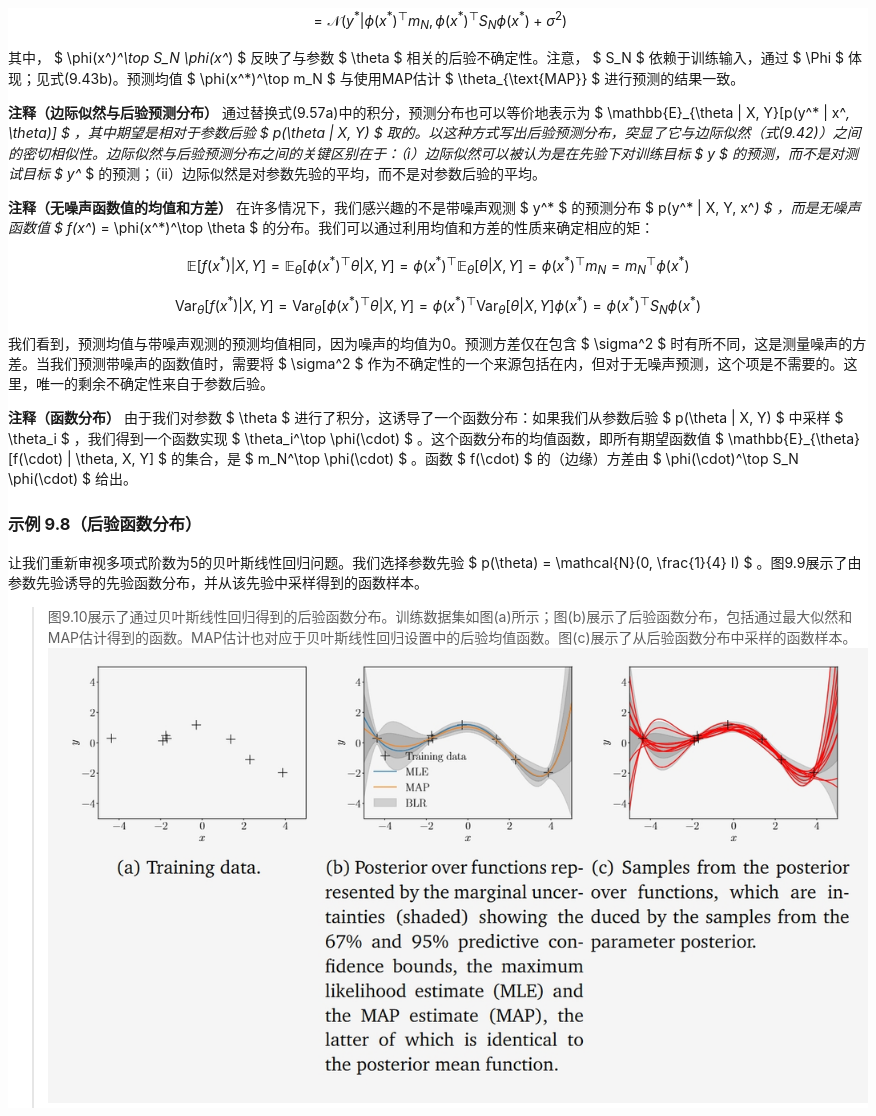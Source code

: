 
 $$
= \mathcal{N}(y^* | \phi(x^*)^\top m_N, \phi(x^*)^\top S_N \phi(x^*) + \sigma^2) \tag{9.57c}
$$ 

其中， $ \phi(x^*)^\top S_N \phi(x^*) $  反映了与参数  $ \theta $  相关的后验不确定性。注意， $ S_N $  依赖于训练输入，通过  $ \Phi $  体现；见式(9.43b)。预测均值  $ \phi(x^*)^\top m_N $  与使用MAP估计  $ \theta_{\text{MAP}} $  进行预测的结果一致。

**注释（边际似然与后验预测分布）** 通过替换式(9.57a)中的积分，预测分布也可以等价地表示为  $ \mathbb{E}_{\theta | X, Y}[p(y^* | x^*, \theta)] $ ，其中期望是相对于参数后验  $ p(\theta | X, Y) $  取的。以这种方式写出后验预测分布，突显了它与边际似然（式(9.42)）之间的密切相似性。边际似然与后验预测分布之间的关键区别在于：（i）边际似然可以被认为是在先验下对训练目标  $ y $  的预测，而不是对测试目标  $ y^* $  的预测；（ii）边际似然是对参数先验的平均，而不是对参数后验的平均。

**注释（无噪声函数值的均值和方差）** 在许多情况下，我们感兴趣的不是带噪声观测  $ y^* $  的预测分布  $ p(y^* | X, Y, x^*) $ ，而是无噪声函数值  $ f(x^*) = \phi(x^*)^\top \theta $  的分布。我们可以通过利用均值和方差的性质来确定相应的矩：


 $$
\mathbb{E}[f(x^*) | X, Y] = \mathbb{E}_{\theta}[\phi(x^*)^\top \theta | X, Y] = \phi(x^*)^\top \mathbb{E}_{\theta}[\theta | X, Y] = \phi(x^*)^\top m_N = m_N^\top \phi(x^*) \tag{9.58}
$$ 


 $$
\text{Var}_{\theta}[f(x^*) | X, Y] = \text{Var}_{\theta}[\phi(x^*)^\top \theta | X, Y] = \phi(x^*)^\top \text{Var}_{\theta}[\theta | X, Y] \phi(x^*) = \phi(x^*)^\top S_N \phi(x^*) \tag{9.59}
$$ 

我们看到，预测均值与带噪声观测的预测均值相同，因为噪声的均值为0。预测方差仅在包含  $ \sigma^2 $  时有所不同，这是测量噪声的方差。当我们预测带噪声的函数值时，需要将  $ \sigma^2 $  作为不确定性的一个来源包括在内，但对于无噪声预测，这个项是不需要的。这里，唯一的剩余不确定性来自于参数后验。

**注释（函数分布）** 由于我们对参数  $ \theta $  进行了积分，这诱导了一个函数分布：如果我们从参数后验  $ p(\theta | X, Y) $  中采样  $ \theta_i $ ，我们得到一个函数实现  $ \theta_i^\top \phi(\cdot) $ 。这个函数分布的均值函数，即所有期望函数值  $ \mathbb{E}_{\theta}[f(\cdot) | \theta, X, Y] $  的集合，是  $ m_N^\top \phi(\cdot) $ 。函数  $ f(\cdot) $  的（边缘）方差由  $ \phi(\cdot)^\top S_N \phi(\cdot) $  给出。

### 示例 9.8（后验函数分布）

让我们重新审视多项式阶数为5的贝叶斯线性回归问题。我们选择参数先验  $ p(\theta) = \mathcal{N}(0, \frac{1}{4} I) $ 。图9.9展示了由参数先验诱导的先验函数分布，并从该先验中采样得到的函数样本。

> 图9.10展示了通过贝叶斯线性回归得到的后验函数分布。训练数据集如图(a)所示；图(b)展示了后验函数分布，包括通过最大似然和MAP估计得到的函数。MAP估计也对应于贝叶斯线性回归设置中的后验均值函数。图(c)展示了从后验函数分布中采样的函数样本。
> ![](./attatchments/9-10.png)